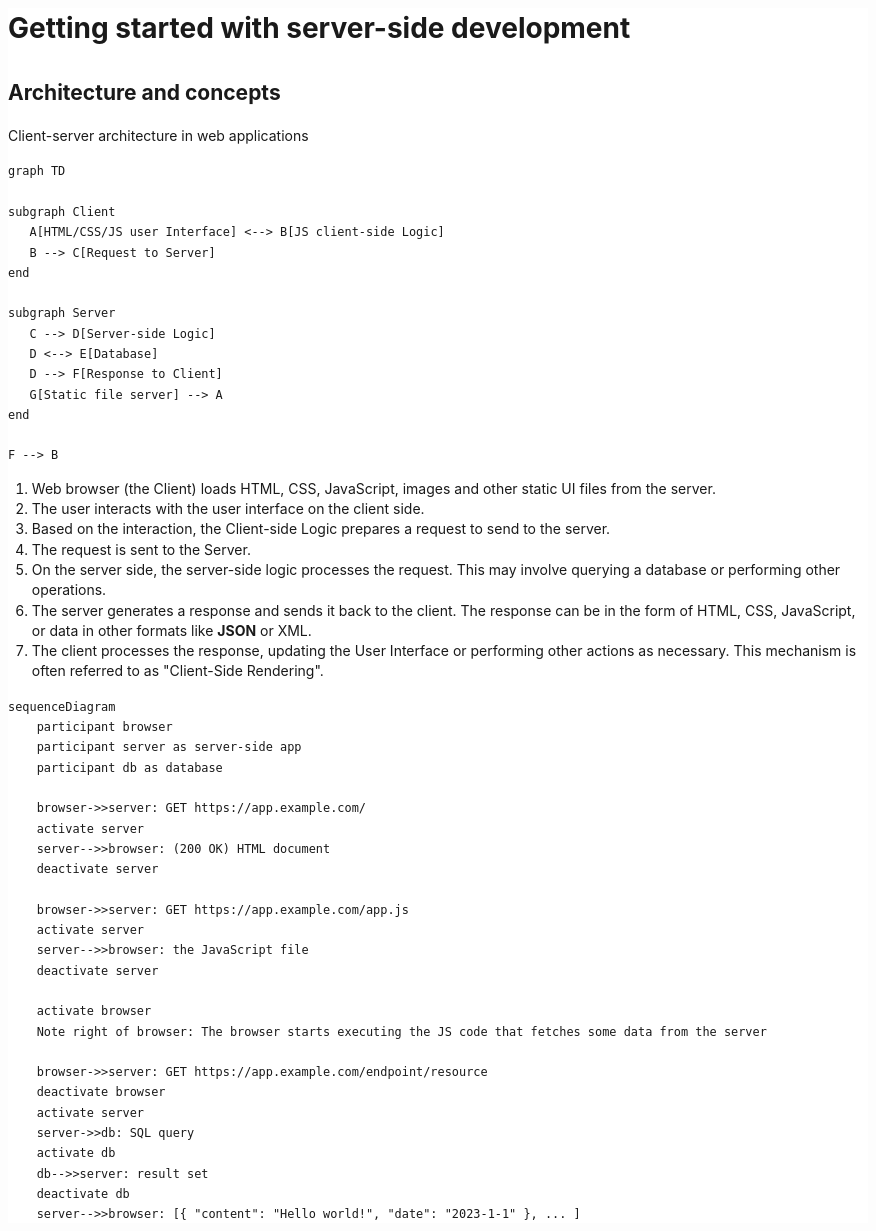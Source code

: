 # Getting started with server-side development

## Architecture and concepts

Client-server architecture in web applications

```mermaid
graph TD

subgraph Client
   A[HTML/CSS/JS user Interface] <--> B[JS client-side Logic]
   B --> C[Request to Server]
end

subgraph Server
   C --> D[Server-side Logic]
   D <--> E[Database]
   D --> F[Response to Client]
   G[Static file server] --> A
end

F --> B
```

1. Web browser (the Client) loads HTML, CSS, JavaScript, images and other static UI files from the server.
1. The user interacts with the user interface on the client side.
1. Based on the interaction, the Client-side Logic prepares a request to send to the server.
1. The request is sent to the Server.
1. On the server side, the server-side logic processes the request. This may involve querying a database or performing other operations.
1. The server generates a response and sends it back to the client. The response can be in the form of HTML, CSS, JavaScript, or data in other formats like **JSON** or XML.
1. The client processes the response, updating the User Interface or performing other actions as necessary. This mechanism is often referred to as "Client-Side Rendering".

```mermaid
sequenceDiagram
    participant browser
    participant server as server-side app
    participant db as database

    browser->>server: GET https://app.example.com/
    activate server
    server-->>browser: (200 OK) HTML document
    deactivate server

    browser->>server: GET https://app.example.com/app.js
    activate server
    server-->>browser: the JavaScript file
    deactivate server

    activate browser
    Note right of browser: The browser starts executing the JS code that fetches some data from the server

    browser->>server: GET https://app.example.com/endpoint/resource
    deactivate browser
    activate server
    server->>db: SQL query
    activate db
    db-->>server: result set
    deactivate db
    server-->>browser: [{ "content": "Hello world!", "date": "2023-1-1" }, ... ]
```
